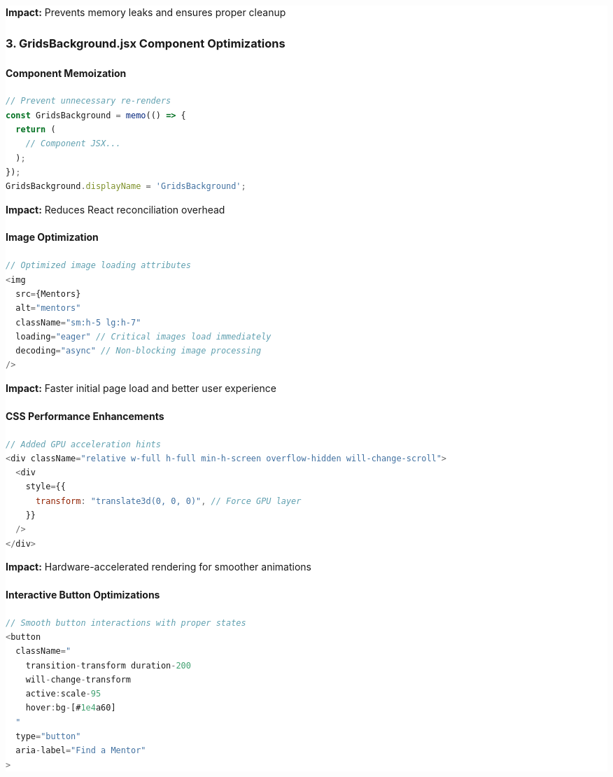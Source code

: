 **Impact:** Prevents memory leaks and ensures proper cleanup

### 3. GridsBackground.jsx Component Optimizations

#### **Component Memoization**

```javascript
// Prevent unnecessary re-renders
const GridsBackground = memo(() => {
  return (
    // Component JSX...
  );
});
GridsBackground.displayName = 'GridsBackground';
```

**Impact:** Reduces React reconciliation overhead

#### **Image Optimization**

```javascript
// Optimized image loading attributes
<img
  src={Mentors}
  alt="mentors"
  className="sm:h-5 lg:h-7"
  loading="eager" // Critical images load immediately
  decoding="async" // Non-blocking image processing
/>
```

**Impact:** Faster initial page load and better user experience

#### **CSS Performance Enhancements**

```javascript
// Added GPU acceleration hints
<div className="relative w-full h-full min-h-screen overflow-hidden will-change-scroll">
  <div
    style={{
      transform: "translate3d(0, 0, 0)", // Force GPU layer
    }}
  />
</div>
```

**Impact:** Hardware-accelerated rendering for smoother animations

#### **Interactive Button Optimizations**

```javascript
// Smooth button interactions with proper states
<button
  className="
    transition-transform duration-200
    will-change-transform
    active:scale-95
    hover:bg-[#1e4a60]
  "
  type="button"
  aria-label="Find a Mentor"
>
```

